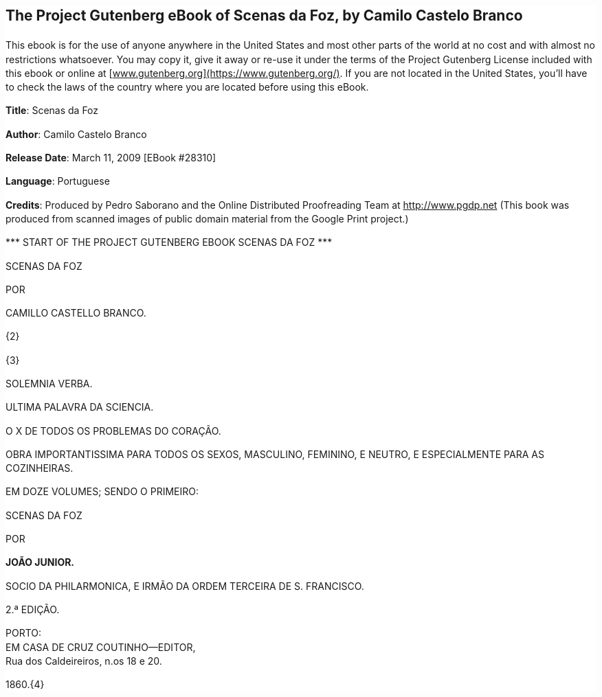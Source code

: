               
The Project Gutenberg eBook of Scenas da Foz, by Camilo Castelo Branco
----------------------------------------------------------------------

This ebook is for the use of anyone anywhere in the United States and most other parts of the world at no cost and with almost no restrictions whatsoever. You may copy it, give it away or re-use it under the terms of the Project Gutenberg License included with this ebook or online at [www.gutenberg.org](https://www.gutenberg.org/). If you are not located in the United States, you’ll have to check the laws of the country where you are located before using this eBook.

**Title**: Scenas da Foz

**Author**: Camilo Castelo Branco

**Release Date**: March 11, 2009 \[EBook #28310\]

**Language**: Portuguese

**Credits**: Produced by Pedro Saborano and the Online Distributed Proofreading Team at http://www.pgdp.net (This book was produced from scanned images of public domain material from the Google Print project.)

  

\*\*\* START OF THE PROJECT GUTENBERG EBOOK SCENAS DA FOZ \*\*\*

SCENAS DA FOZ

POR

CAMILLO CASTELLO BRANCO.

{2}

{3}

SOLEMNIA VERBA.

ULTIMA PALAVRA DA SCIENCIA.

O X DE TODOS OS PROBLEMAS DO CORAÇÃO.

OBRA IMPORTANTISSIMA PARA TODOS OS SEXOS, MASCULINO, FEMININO, E NEUTRO, E ESPECIALMENTE PARA AS COZINHEIRAS.

EM DOZE VOLUMES; SENDO O PRIMEIRO:

SCENAS DA FOZ

POR

**JOÃO JUNIOR.**

SOCIO DA PHILARMONICA, E IRMÃO DA ORDEM TERCEIRA DE S. FRANCISCO.

2.ª EDIÇÃO.

PORTO:  
EM CASA DE CRUZ COUTINHO—EDITOR,  
Rua dos Caldeireiros, n.os 18 e 20.

1860.{4}
